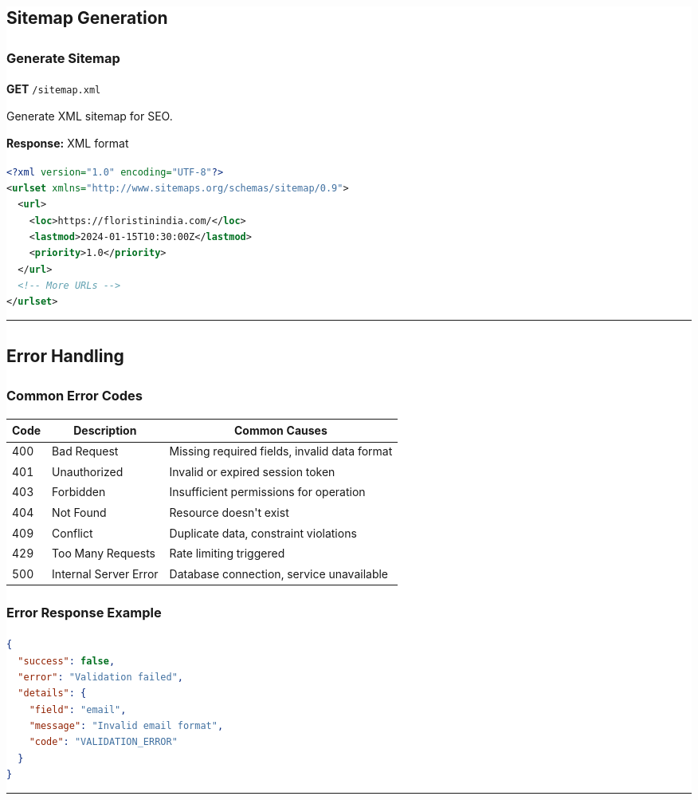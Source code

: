 
## Sitemap Generation

### Generate Sitemap

**GET** `/sitemap.xml`

Generate XML sitemap for SEO.

**Response:** XML format

```xml
<?xml version="1.0" encoding="UTF-8"?>
<urlset xmlns="http://www.sitemaps.org/schemas/sitemap/0.9">
  <url>
    <loc>https://floristinindia.com/</loc>
    <lastmod>2024-01-15T10:30:00Z</lastmod>
    <priority>1.0</priority>
  </url>
  <!-- More URLs -->
</urlset>
```

---

## Error Handling

### Common Error Codes

| Code | Description           | Common Causes                                |
| ---- | --------------------- | -------------------------------------------- |
| 400  | Bad Request           | Missing required fields, invalid data format |
| 401  | Unauthorized          | Invalid or expired session token             |
| 403  | Forbidden             | Insufficient permissions for operation       |
| 404  | Not Found             | Resource doesn't exist                       |
| 409  | Conflict              | Duplicate data, constraint violations        |
| 429  | Too Many Requests     | Rate limiting triggered                      |
| 500  | Internal Server Error | Database connection, service unavailable     |

### Error Response Example

```json
{
  "success": false,
  "error": "Validation failed",
  "details": {
    "field": "email",
    "message": "Invalid email format",
    "code": "VALIDATION_ERROR"
  }
}
```

---